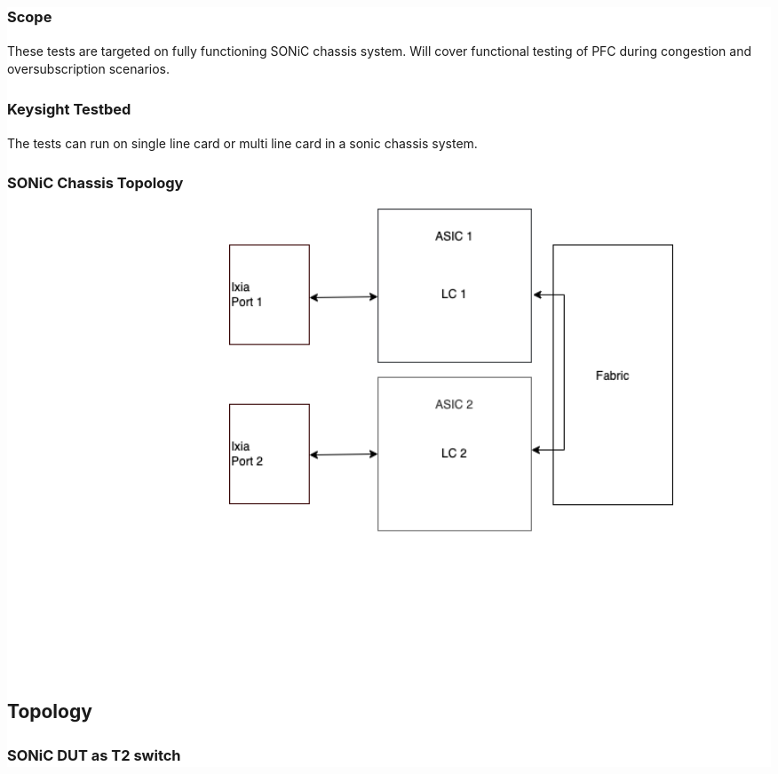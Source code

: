 ### Scope
These tests are targeted on fully functioning SONiC chassis system. Will cover functional testing of PFC during congestion and oversubscription scenarios.

### Keysight Testbed
The tests can run on single line card or multi line card in a sonic chassis system.

### SONiC Chassis Topology

<p float="left">
  <img src="Img/SONiC_Chassis_Topology.png" width="500"  hspace="250"/>
</p>

## Topology
### SONiC DUT as T2 switch


<p float="left">
